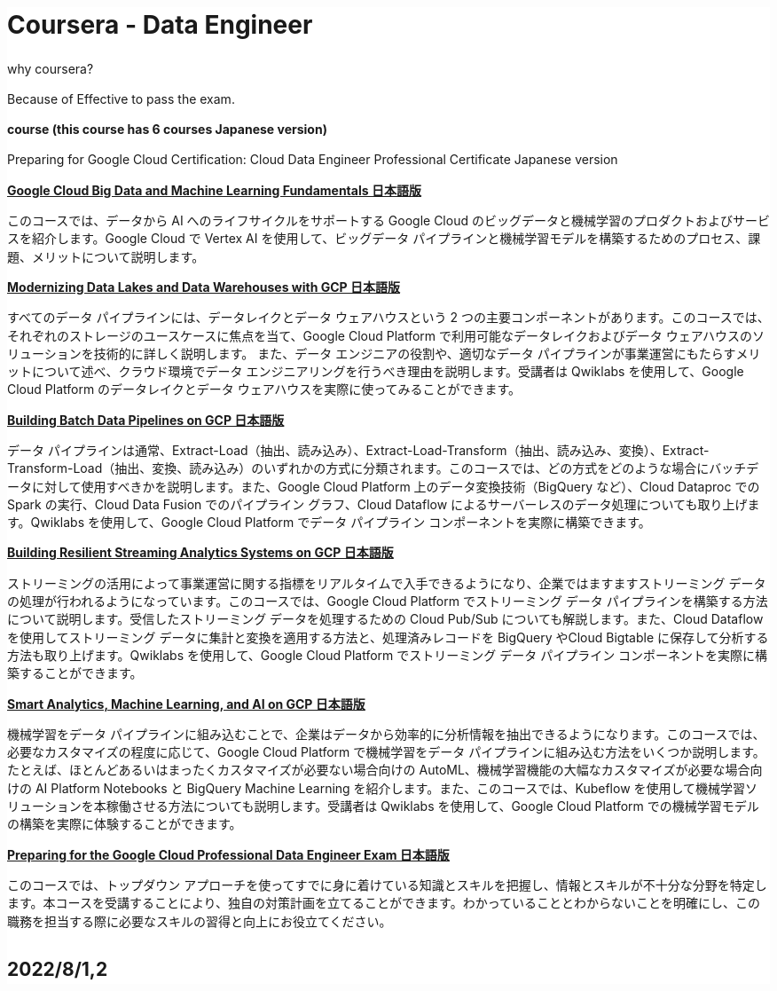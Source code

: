 # **Coursera - Data Engineer**

why coursera?

Because of Effective to pass the exam.

**course (this course has 6 courses Japanese version)**

Preparing for Google Cloud Certification: Cloud Data Engineer Professional Certificate Japanese version

**[Google Cloud Big Data and Machine Learning Fundamentals 日本語版](https://www.coursera.org/learn/gcp-big-data-ml-fundamentals-jp?specialization=gcp-data-engineering-jp)**

このコースでは、データから AI へのライフサイクルをサポートする Google Cloud のビッグデータと機械学習のプロダクトおよびサービスを紹介します。Google Cloud で Vertex AI を使用して、ビッグデータ パイプラインと機械学習モデルを構築するためのプロセス、課題、メリットについて説明します。

**[Modernizing Data Lakes and Data Warehouses with GCP 日本語版](https://www.coursera.org/learn/data-lakes-data-warehouses-gcp-jp?specialization=gcp-data-engineering-jp)**

すべてのデータ パイプラインには、データレイクとデータ ウェアハウスという 2 つの主要コンポーネントがあります。このコースでは、それぞれのストレージのユースケースに焦点を当て、Google Cloud Platform で利用可能なデータレイクおよびデータ ウェアハウスのソリューションを技術的に詳しく説明します。 また、データ エンジニアの役割や、適切なデータ パイプラインが事業運営にもたらすメリットについて述べ、クラウド環境でデータ エンジニアリングを行うべき理由を説明します。受講者は Qwiklabs を使用して、Google Cloud Platform のデータレイクとデータ ウェアハウスを実際に使ってみることができます。

**[Building Batch Data Pipelines on GCP 日本語版](https://www.coursera.org/learn/batch-data-pipelines-gcp-jp?specialization=gcp-data-engineering-jp)**

データ パイプラインは通常、Extract-Load（抽出、読み込み）、Extract-Load-Transform（抽出、読み込み、変換）、Extract-Transform-Load（抽出、変換、読み込み）のいずれかの方式に分類されます。このコースでは、どの方式をどのような場合にバッチデータに対して使用すべきかを説明します。また、Google Cloud Platform 上のデータ変換技術（BigQuery など）、Cloud Dataproc での Spark の実行、Cloud Data Fusion でのパイプライン グラフ、Cloud Dataflow によるサーバーレスのデータ処理についても取り上げます。Qwiklabs を使用して、Google Cloud Platform でデータ パイプライン コンポーネントを実際に構築できます。

**[Building Resilient Streaming Analytics Systems on GCP 日本語版](https://www.coursera.org/learn/streaming-analytics-systems-gcp-jp?specialization=gcp-data-engineering-jp)**

ストリーミングの活用によって事業運営に関する指標をリアルタイムで入手できるようになり、企業ではますますストリーミング データの処理が行われるようになっています。このコースでは、Google Cloud Platform でストリーミング データ パイプラインを構築する方法について説明します。受信したストリーミング データを処理するための Cloud Pub/Sub についても解説します。また、Cloud Dataflow を使用してストリーミング データに集計と変換を適用する方法と、処理済みレコードを BigQuery やCloud Bigtable に保存して分析する方法も取り上げます。Qwiklabs を使用して、Google Cloud Platform でストリーミング データ パイプライン コンポーネントを実際に構築することができます。

**[Smart Analytics, Machine Learning, and AI on GCP 日本語版](https://www.coursera.org/learn/smart-analytics-machine-learning-ai-gcp-jp?specialization=gcp-data-engineering-jp)**

機械学習をデータ パイプラインに組み込むことで、企業はデータから効率的に分析情報を抽出できるようになります。このコースでは、必要なカスタマイズの程度に応じて、Google Cloud Platform で機械学習をデータ パイプラインに組み込む方法をいくつか説明します。たとえば、ほとんどあるいはまったくカスタマイズが必要ない場合向けの AutoML、機械学習機能の大幅なカスタマイズが必要な場合向けの AI Platform Notebooks と BigQuery Machine Learning を紹介します。また、このコースでは、Kubeflow を使用して機械学習ソリューションを本稼働させる方法についても説明します。受講者は Qwiklabs を使用して、Google Cloud Platform での機械学習モデルの構築を実際に体験することができます。

**[Preparing for the Google Cloud Professional Data Engineer Exam 日本語版](https://www.coursera.org/learn/preparing-cloud-professional-data-engineer-exam-jp?specialization=gcp-data-engineering-jp)**

このコースでは、トップダウン アプローチを使ってすでに身に着けている知識とスキルを把握し、情報とスキルが不十分な分野を特定します。本コースを受講することにより、独自の対策計画を立てることができます。わかっていることとわからないことを明確にし、この職務を担当する際に必要なスキルの習得と向上にお役立てください。

## **2022/8/1,2**
